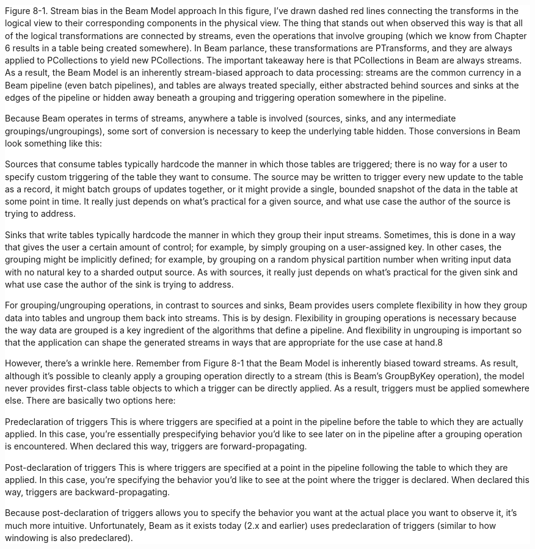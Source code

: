 Figure 8-1. Stream bias in the Beam Model approach
In this figure, I’ve drawn dashed red lines connecting the transforms in the logical view to their corresponding components in the physical view. The thing that stands out when observed this way is that all of the logical transformations are connected by streams, even the operations that involve grouping (which we know from Chapter 6 results in a table being created somewhere). In Beam parlance, these transformations are PTransforms, and they are always applied to PCollections to yield new PCollections. The important takeaway here is that PCollections in Beam are always streams. As a result, the Beam Model is an inherently stream-biased approach to data processing: streams are the common currency in a Beam pipeline (even batch pipelines), and tables are always treated specially, either abstracted behind sources and sinks at the edges of the pipeline or hidden away beneath a grouping and triggering operation somewhere in the pipeline.

Because Beam operates in terms of streams, anywhere a table is involved (sources, sinks, and any intermediate groupings/ungroupings), some sort of conversion is necessary to keep the underlying table hidden. Those conversions in Beam look something like this:

Sources that consume tables typically hardcode the manner in which those tables are triggered; there is no way for a user to specify custom triggering of the table they want to consume. The source may be written to trigger every new update to the table as a record, it might batch groups of updates together, or it might provide a single, bounded snapshot of the data in the table at some point in time. It really just depends on what’s practical for a given source, and what use case the author of the source is trying to address.

Sinks that write tables typically hardcode the manner in which they group their input streams. Sometimes, this is done in a way that gives the user a certain amount of control; for example, by simply grouping on a user-assigned key. In other cases, the grouping might be implicitly defined; for example, by grouping on a random physical partition number when writing input data with no natural key to a sharded output source. As with sources, it really just depends on what’s practical for the given sink and what use case the author of the sink is trying to address.

For grouping/ungrouping operations, in contrast to sources and sinks, Beam provides users complete flexibility in how they group data into tables and ungroup them back into streams. This is by design. Flexibility in grouping operations is necessary because the way data are grouped is a key ingredient of the algorithms that define a pipeline. And flexibility in ungrouping is important so that the application can shape the generated streams in ways that are appropriate for the use case at hand.8

However, there’s a wrinkle here. Remember from Figure 8-1 that the Beam Model is inherently biased toward streams. As result, although it’s possible to cleanly apply a grouping operation directly to a stream (this is Beam’s GroupByKey operation), the model never provides first-class table objects to which a trigger can be directly applied. As a result, triggers must be applied somewhere else. There are basically two options here:

Predeclaration of triggers
This is where triggers are specified at a point in the pipeline before the table to which they are actually applied. In this case, you’re essentially prespecifying behavior you’d like to see later on in the pipeline after a grouping operation is encountered. When declared this way, triggers are forward-propagating.

Post-declaration of triggers
This is where triggers are specified at a point in the pipeline following the table to which they are applied. In this case, you’re specifying the behavior you’d like to see at the point where the trigger is declared. When declared this way, triggers are backward-propagating.

Because post-declaration of triggers allows you to specify the behavior you want at the actual place you want to observe it, it’s much more intuitive. Unfortunately, Beam as it exists today (2.x and earlier) uses predeclaration of triggers (similar to how windowing is also predeclared).
